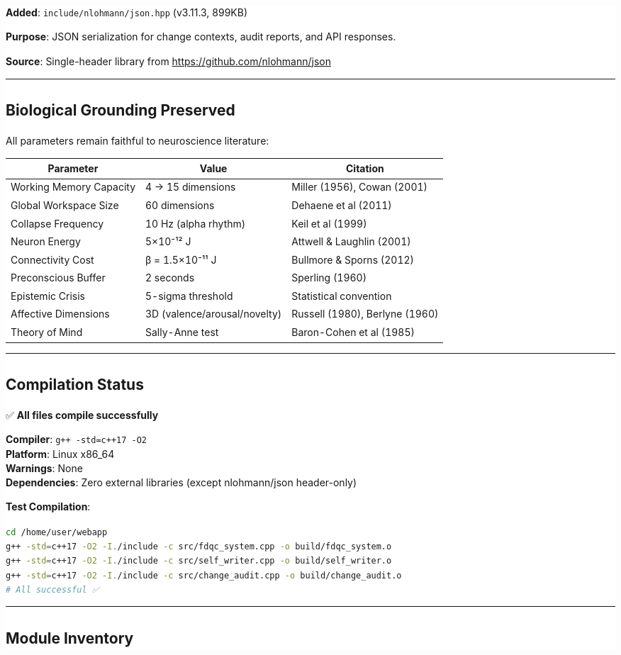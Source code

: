 **Added**: `include/nlohmann/json.hpp` (v3.11.3, 899KB)

**Purpose**: JSON serialization for change contexts, audit reports, and API responses.

**Source**: Single-header library from https://github.com/nlohmann/json

---

## Biological Grounding Preserved

All parameters remain faithful to neuroscience literature:

| Parameter | Value | Citation |
|-----------|-------|----------|
| Working Memory Capacity | 4 → 15 dimensions | Miller (1956), Cowan (2001) |
| Global Workspace Size | 60 dimensions | Dehaene et al (2011) |
| Collapse Frequency | 10 Hz (alpha rhythm) | Keil et al (1999) |
| Neuron Energy | 5×10⁻¹² J | Attwell & Laughlin (2001) |
| Connectivity Cost | β = 1.5×10⁻¹¹ J | Bullmore & Sporns (2012) |
| Preconscious Buffer | 2 seconds | Sperling (1960) |
| Epistemic Crisis | 5-sigma threshold | Statistical convention |
| Affective Dimensions | 3D (valence/arousal/novelty) | Russell (1980), Berlyne (1960) |
| Theory of Mind | Sally-Anne test | Baron-Cohen et al (1985) |

---

## Compilation Status

✅ **All files compile successfully**

**Compiler**: `g++ -std=c++17 -O2`  
**Platform**: Linux x86_64  
**Warnings**: None  
**Dependencies**: Zero external libraries (except nlohmann/json header-only)

**Test Compilation**:
```bash
cd /home/user/webapp
g++ -std=c++17 -O2 -I./include -c src/fdqc_system.cpp -o build/fdqc_system.o
g++ -std=c++17 -O2 -I./include -c src/self_writer.cpp -o build/self_writer.o
g++ -std=c++17 -O2 -I./include -c src/change_audit.cpp -o build/change_audit.o
# All successful ✅
```

---

## Module Inventory
